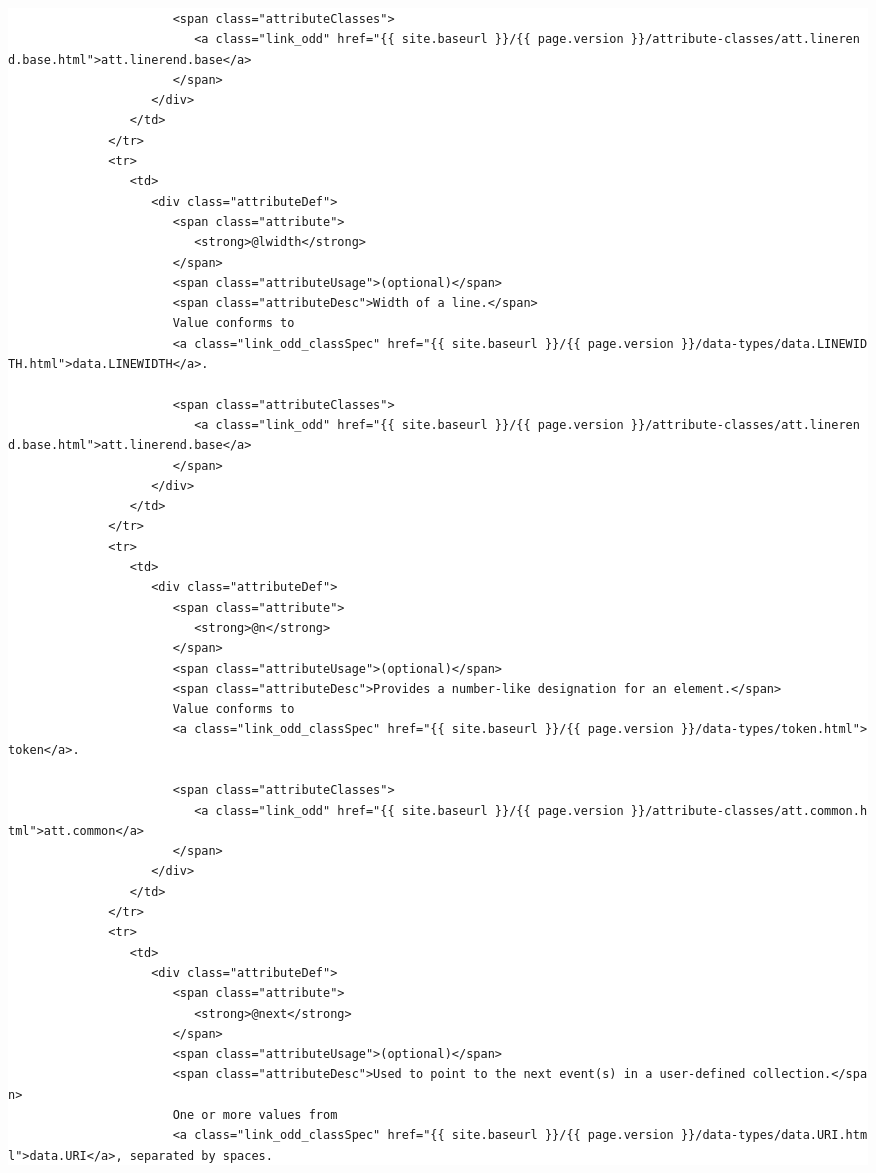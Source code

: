                            <span class="attributeClasses">
                              <a class="link_odd" href="{{ site.baseurl }}/{{ page.version }}/attribute-classes/att.linerend.base.html">att.linerend.base</a>
                           </span>
                        </div>
                     </td>
                  </tr>
                  <tr>
                     <td>
                        <div class="attributeDef">
                           <span class="attribute">
                              <strong>@lwidth</strong>
                           </span>
                           <span class="attributeUsage">(optional)</span>
                           <span class="attributeDesc">Width of a line.</span>
                           Value conforms to 
                           <a class="link_odd_classSpec" href="{{ site.baseurl }}/{{ page.version }}/data-types/data.LINEWIDTH.html">data.LINEWIDTH</a>.
                           
                           <span class="attributeClasses">
                              <a class="link_odd" href="{{ site.baseurl }}/{{ page.version }}/attribute-classes/att.linerend.base.html">att.linerend.base</a>
                           </span>
                        </div>
                     </td>
                  </tr>
                  <tr>
                     <td>
                        <div class="attributeDef">
                           <span class="attribute">
                              <strong>@n</strong>
                           </span>
                           <span class="attributeUsage">(optional)</span>
                           <span class="attributeDesc">Provides a number-like designation for an element.</span>
                           Value conforms to 
                           <a class="link_odd_classSpec" href="{{ site.baseurl }}/{{ page.version }}/data-types/token.html">token</a>.
                           
                           <span class="attributeClasses">
                              <a class="link_odd" href="{{ site.baseurl }}/{{ page.version }}/attribute-classes/att.common.html">att.common</a>
                           </span>
                        </div>
                     </td>
                  </tr>
                  <tr>
                     <td>
                        <div class="attributeDef">
                           <span class="attribute">
                              <strong>@next</strong>
                           </span>
                           <span class="attributeUsage">(optional)</span>
                           <span class="attributeDesc">Used to point to the next event(s) in a user-defined collection.</span>
                           One or more values from
                           <a class="link_odd_classSpec" href="{{ site.baseurl }}/{{ page.version }}/data-types/data.URI.html">data.URI</a>, separated by spaces.
                           